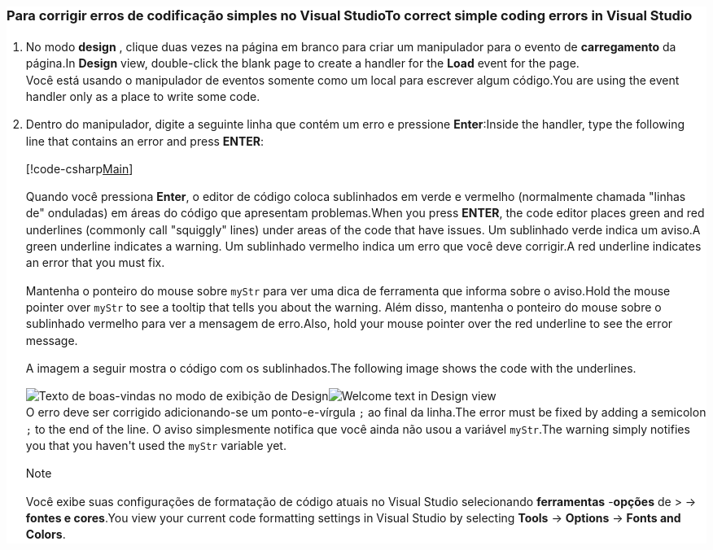 ### <a name="to-correct-simple-coding-errors-in-visual-studio"></a><span data-ttu-id="23f8f-152">Para corrigir erros de codificação simples no Visual Studio</span><span class="sxs-lookup"><span data-stu-id="23f8f-152">To correct simple coding errors in Visual Studio</span></span>

1. <span data-ttu-id="23f8f-153">No modo **design** , clique duas vezes na página em branco para criar um manipulador para o evento de **carregamento** da página.</span><span class="sxs-lookup"><span data-stu-id="23f8f-153">In **Design** view, double-click the blank page to create a handler for the **Load** event for the page.</span></span>   
   <span data-ttu-id="23f8f-154">Você está usando o manipulador de eventos somente como um local para escrever algum código.</span><span class="sxs-lookup"><span data-stu-id="23f8f-154">You are using the event handler only as a place to write some code.</span></span>
2. <span data-ttu-id="23f8f-155">Dentro do manipulador, digite a seguinte linha que contém um erro e pressione **Enter**:</span><span class="sxs-lookup"><span data-stu-id="23f8f-155">Inside the handler, type the following line that contains an error and press **ENTER**:</span></span>

    [!code-csharp[Main](code-editing-in-web-forms-pages/samples/sample1.cs)]

   <span data-ttu-id="23f8f-156">Quando você pressiona **Enter**, o editor de código coloca sublinhados em verde e vermelho (normalmente chamada &quot;linhas de&quot; onduladas) em áreas do código que apresentam problemas.</span><span class="sxs-lookup"><span data-stu-id="23f8f-156">When you press **ENTER**, the code editor places green and red underlines (commonly call &quot;squiggly&quot; lines) under areas of the code that have issues.</span></span> <span data-ttu-id="23f8f-157">Um sublinhado verde indica um aviso.</span><span class="sxs-lookup"><span data-stu-id="23f8f-157">A green underline indicates a warning.</span></span> <span data-ttu-id="23f8f-158">Um sublinhado vermelho indica um erro que você deve corrigir.</span><span class="sxs-lookup"><span data-stu-id="23f8f-158">A red underline indicates an error that you must fix.</span></span> 

    <span data-ttu-id="23f8f-159">Mantenha o ponteiro do mouse sobre `myStr` para ver uma dica de ferramenta que informa sobre o aviso.</span><span class="sxs-lookup"><span data-stu-id="23f8f-159">Hold the mouse pointer over `myStr` to see a tooltip that tells you about the warning.</span></span> <span data-ttu-id="23f8f-160">Além disso, mantenha o ponteiro do mouse sobre o sublinhado vermelho para ver a mensagem de erro.</span><span class="sxs-lookup"><span data-stu-id="23f8f-160">Also, hold your mouse pointer over the red underline to see the error message.</span></span>

    <span data-ttu-id="23f8f-161">A imagem a seguir mostra o código com os sublinhados.</span><span class="sxs-lookup"><span data-stu-id="23f8f-161">The following image shows the code with the underlines.</span></span>

    <span data-ttu-id="23f8f-162">![Texto de boas-vindas no modo de exibição de Design](code-editing-in-web-forms-pages/_static/image5.png "Texto de boas-vindas no modo de exibição de Design")</span><span class="sxs-lookup"><span data-stu-id="23f8f-162">![Welcome text in Design view](code-editing-in-web-forms-pages/_static/image5.png "Welcome text in Design view")</span></span>  
   <span data-ttu-id="23f8f-163">O erro deve ser corrigido adicionando-se um ponto-e-vírgula `;` ao final da linha.</span><span class="sxs-lookup"><span data-stu-id="23f8f-163">The error must be fixed by adding a semicolon `;` to the end of the line.</span></span> <span data-ttu-id="23f8f-164">O aviso simplesmente notifica que você ainda não usou a variável `myStr`.</span><span class="sxs-lookup"><span data-stu-id="23f8f-164">The warning simply notifies you that you haven't used the `myStr` variable yet.</span></span>  

    > [!NOTE] 
    > 
    > <span data-ttu-id="23f8f-165">Você exibe suas configurações de formatação de código atuais no Visual Studio selecionando **ferramentas** -**opções** de &gt; -&gt; **fontes e cores**.</span><span class="sxs-lookup"><span data-stu-id="23f8f-165">You view your current code formatting settings in Visual Studio by selecting **Tools** -&gt; **Options** -&gt; **Fonts and Colors**.</span></span>
